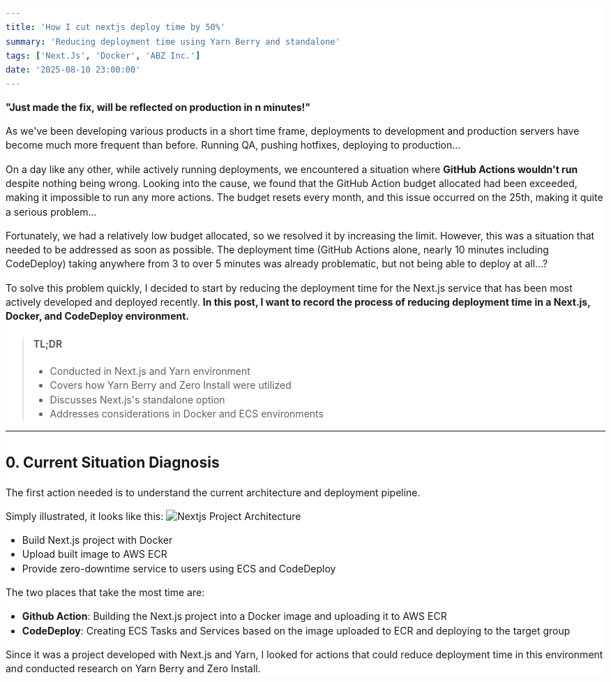 ```yaml
---
title: 'How I cut nextjs deploy time by 50%'
summary: 'Reducing deployment time using Yarn Berry and standalone'
tags: ['Next.Js', 'Docker', 'ABZ Inc.']
date: '2025-08-10 23:00:00'
---
```

**"Just made the fix, will be reflected on production in n minutes!"**

As we've been developing various products in a short time frame, deployments to development and production servers have become much more frequent than before. Running QA, pushing hotfixes, deploying to production...

On a day like any other, while actively running deployments, we encountered a situation where **GitHub Actions wouldn't run** despite nothing being wrong. Looking into the cause, we found that the GitHub Action budget allocated had been exceeded, making it impossible to run any more actions. The budget resets every month, and this issue occurred on the 25th, making it quite a serious problem...

Fortunately, we had a relatively low budget allocated, so we resolved it by increasing the limit. However, this was a situation that needed to be addressed as soon as possible. The deployment time (GitHub Actions alone, nearly 10 minutes including CodeDeploy) taking anywhere from 3 to over 5 minutes was already problematic, but not being able to deploy at all...?

To solve this problem quickly, I decided to start by reducing the deployment time for the Next.js service that has been most actively developed and deployed recently. **In this post, I want to record the process of reducing deployment time in a Next.js, Docker, and CodeDeploy environment.**

> #### TL;DR
> - Conducted in Next.js and Yarn environment
> - Covers how Yarn Berry and Zero Install were utilized
> - Discusses Next.js's standalone option
> - Addresses considerations in Docker and ECS environments

---
## 0. Current Situation Diagnosis
The first action needed is to understand the current architecture and deployment pipeline.

Simply illustrated, it looks like this:
![Nextjs Project Architecture](/images/blog/halving-nextjs-deploy-time/nextjs-architecture.jpeg)

- Build Next.js project with Docker
- Upload built image to AWS ECR
- Provide zero-downtime service to users using ECS and CodeDeploy

The two places that take the most time are:

- **Github Action**: Building the Next.js project into a Docker image and uploading it to AWS ECR
- **CodeDeploy**: Creating ECS Tasks and Services based on the image uploaded to ECR and deploying to the target group

Since it was a project developed with Next.js and Yarn, I looked for actions that could reduce deployment time in this environment and conducted research on Yarn Berry and Zero Install.
